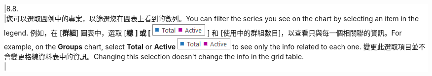 |<span data-ttu-id="cf528-136">8.</span><span class="sxs-lookup"><span data-stu-id="cf528-136">8.</span></span>  <br/> |<span data-ttu-id="cf528-137">您可以選取圖例中的專案，以篩選您在圖表上看到的數列。</span><span class="sxs-lookup"><span data-stu-id="cf528-137">You can filter the series you see on the chart by selecting an item in the legend.</span></span> <span data-ttu-id="cf528-138">例如，在 [**群組**] 圖表中，選取 [**總** **] 或 [** ![使用中總數](../../media/8eebd496-5955-4419-8d53-5f3ba1ad1c88.png) ] 和 [使用中的群組數目]，以查看只與每一個相關聯的資訊。</span><span class="sxs-lookup"><span data-stu-id="cf528-138">For example, on the **Groups** chart, select **Total** or **Active** ![Total and Active number of groups](../../media/8eebd496-5955-4419-8d53-5f3ba1ad1c88.png) to see only the info related to each one.</span></span> <span data-ttu-id="cf528-139">變更此選取項目並不會變更格線資料表中的資訊。</span><span class="sxs-lookup"><span data-stu-id="cf528-139">Changing this selection doesn't change the info in the grid table.</span></span>  <br/> |